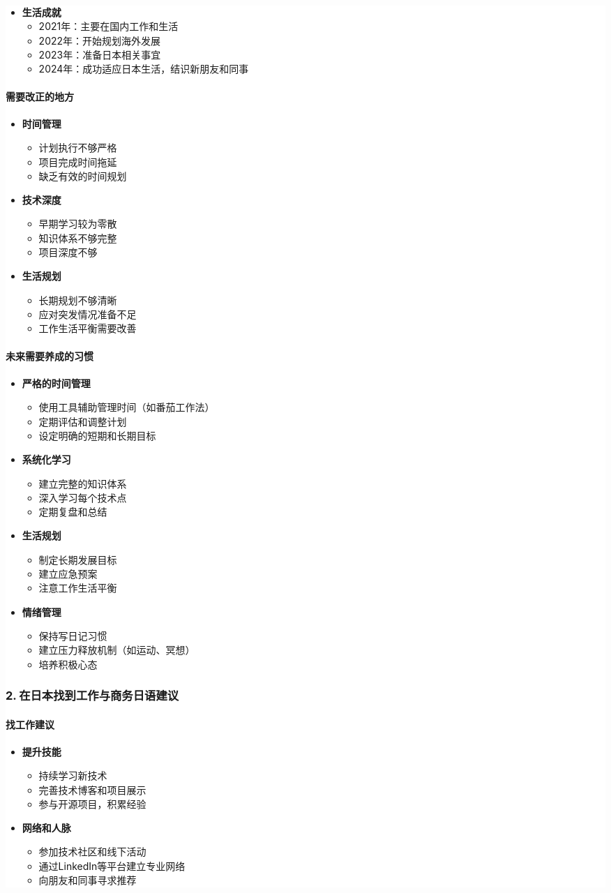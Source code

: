 - **生活成就**
  - 2021年：主要在国内工作和生活
  - 2022年：开始规划海外发展
  - 2023年：准备日本相关事宜
  - 2024年：成功适应日本生活，结识新朋友和同事

#### 需要改正的地方
- **时间管理**
  - 计划执行不够严格
  - 项目完成时间拖延
  - 缺乏有效的时间规划

- **技术深度**
  - 早期学习较为零散
  - 知识体系不够完整
  - 项目深度不够

- **生活规划**
  - 长期规划不够清晰
  - 应对突发情况准备不足
  - 工作生活平衡需要改善

#### 未来需要养成的习惯
- **严格的时间管理**
  - 使用工具辅助管理时间（如番茄工作法）
  - 定期评估和调整计划
  - 设定明确的短期和长期目标

- **系统化学习**
  - 建立完整的知识体系
  - 深入学习每个技术点
  - 定期复盘和总结

- **生活规划**
  - 制定长期发展目标
  - 建立应急预案
  - 注意工作生活平衡

- **情绪管理**
  - 保持写日记习惯
  - 建立压力释放机制（如运动、冥想）
  - 培养积极心态

### 2. 在日本找到工作与商务日语建议

#### 找工作建议
- **提升技能**
  - 持续学习新技术
  - 完善技术博客和项目展示
  - 参与开源项目，积累经验

- **网络和人脉**
  - 参加技术社区和线下活动
  - 通过LinkedIn等平台建立专业网络
  - 向朋友和同事寻求推荐
